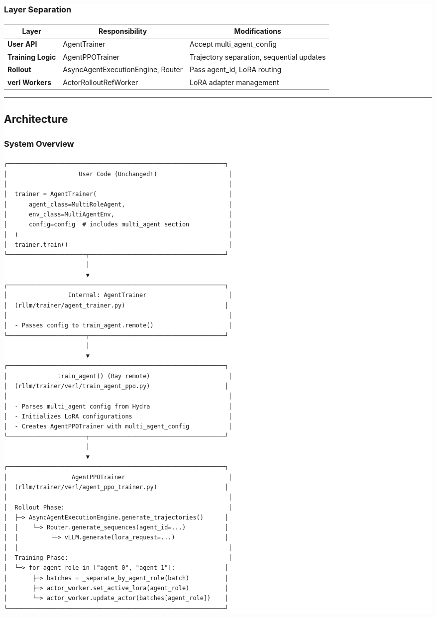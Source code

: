 ### Layer Separation

| Layer | Responsibility | Modifications |
|-------|---------------|---------------|
| **User API** | AgentTrainer | Accept multi_agent_config |
| **Training Logic** | AgentPPOTrainer | Trajectory separation, sequential updates |
| **Rollout** | AsyncAgentExecutionEngine, Router | Pass agent_id, LoRA routing |
| **verl Workers** | ActorRolloutRefWorker | LoRA adapter management |

---

## Architecture

### System Overview

```
┌─────────────────────────────────────────────────────────────┐
│                    User Code (Unchanged!)                    │
│                                                              │
│  trainer = AgentTrainer(                                     │
│      agent_class=MultiRoleAgent,                             │
│      env_class=MultiAgentEnv,                                │
│      config=config  # includes multi_agent section           │
│  )                                                           │
│  trainer.train()                                             │
└──────────────────────┬──────────────────────────────────────┘
                       │
                       ▼
┌─────────────────────────────────────────────────────────────┐
│                 Internal: AgentTrainer                       │
│  (rllm/trainer/agent_trainer.py)                            │
│                                                              │
│  - Passes config to train_agent.remote()                     │
└──────────────────────┬──────────────────────────────────────┘
                       │
                       ▼
┌─────────────────────────────────────────────────────────────┐
│              train_agent() (Ray remote)                      │
│  (rllm/trainer/verl/train_agent_ppo.py)                     │
│                                                              │
│  - Parses multi_agent config from Hydra                      │
│  - Initializes LoRA configurations                           │
│  - Creates AgentPPOTrainer with multi_agent_config           │
└──────────────────────┬──────────────────────────────────────┘
                       │
                       ▼
┌─────────────────────────────────────────────────────────────┐
│                  AgentPPOTrainer                             │
│  (rllm/trainer/verl/agent_ppo_trainer.py)                   │
│                                                              │
│  Rollout Phase:                                              │
│  ├─> AsyncAgentExecutionEngine.generate_trajectories()      │
│  │    └─> Router.generate_sequences(agent_id=...)           │
│  │         └─> vLLM.generate(lora_request=...)              │
│  │                                                           │
│  Training Phase:                                             │
│  └─> for agent_role in ["agent_0", "agent_1"]:              │
│       ├─> batches = _separate_by_agent_role(batch)          │
│       ├─> actor_worker.set_active_lora(agent_role)          │
│       └─> actor_worker.update_actor(batches[agent_role])    │
└─────────────────────────────────────────────────────────────┘
```